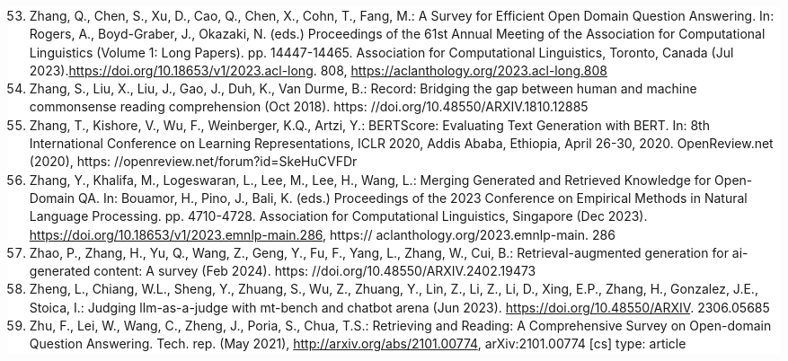 53. Zhang, Q., Chen, S., Xu, D., Cao, Q., Chen, X., Cohn, T., Fang, M.: A Survey for Efficient Open Domain Question Answering. In: Rogers, A., Boyd-Graber, J., Okazaki, N. (eds.) Proceedings of the 61st Annual Meeting of the Association for Computational Linguistics (Volume 1: Long Papers). pp. 14447-14465. Association for Computational Linguistics, Toronto, Canada (Jul 2023).https://doi.org/10.18653/v1/2023.acl-long. 808, https://aclanthology.org/2023.acl-long.808
54. Zhang, S., Liu, X., Liu, J., Gao, J., Duh, K., Van Durme, B.: Record: Bridging the gap between human and machine commonsense reading comprehension (Oct 2018). https: //doi.org/10.48550/ARXIV.1810.12885
55. Zhang, T., Kishore, V., Wu, F., Weinberger, K.Q., Artzi, Y.: BERTScore: Evaluating Text Generation with BERT. In: 8th International Conference on Learning Representations, ICLR 2020, Addis Ababa, Ethiopia, April 26-30, 2020. OpenReview.net (2020), https: //openreview.net/forum?id=SkeHuCVFDr
56. Zhang, Y., Khalifa, M., Logeswaran, L., Lee, M., Lee, H., Wang, L.: Merging Generated and Retrieved Knowledge for Open-Domain QA. In: Bouamor, H., Pino, J., Bali, K. (eds.) Proceedings of the 2023 Conference on Empirical Methods in Natural Language Processing. pp. 4710-4728. Association for Computational Linguistics, Singapore (Dec 2023). https://doi.org/10.18653/v1/2023.emnlp-main.286, https:// aclanthology.org/2023.emnlp-main. 286
57. Zhao, P., Zhang, H., Yu, Q., Wang, Z., Geng, Y., Fu, F., Yang, L., Zhang, W., Cui, B.: Retrieval-augmented generation for ai-generated content: A survey (Feb 2024). https: //doi.org/10.48550/ARXIV.2402.19473
58. Zheng, L., Chiang, W.L., Sheng, Y., Zhuang, S., Wu, Z., Zhuang, Y., Lin, Z., Li, Z., Li, D., Xing, E.P., Zhang, H., Gonzalez, J.E., Stoica, I.: Judging llm-as-a-judge with mt-bench and chatbot arena (Jun 2023). https://doi.org/10.48550/ARXIV. 2306.05685
59. Zhu, F., Lei, W., Wang, C., Zheng, J., Poria, S., Chua, T.S.: Retrieving and Reading: A Comprehensive Survey on Open-domain Question Answering. Tech. rep. (May 2021), http://arxiv.org/abs/2101.00774, arXiv:2101.00774 [cs] type: article
